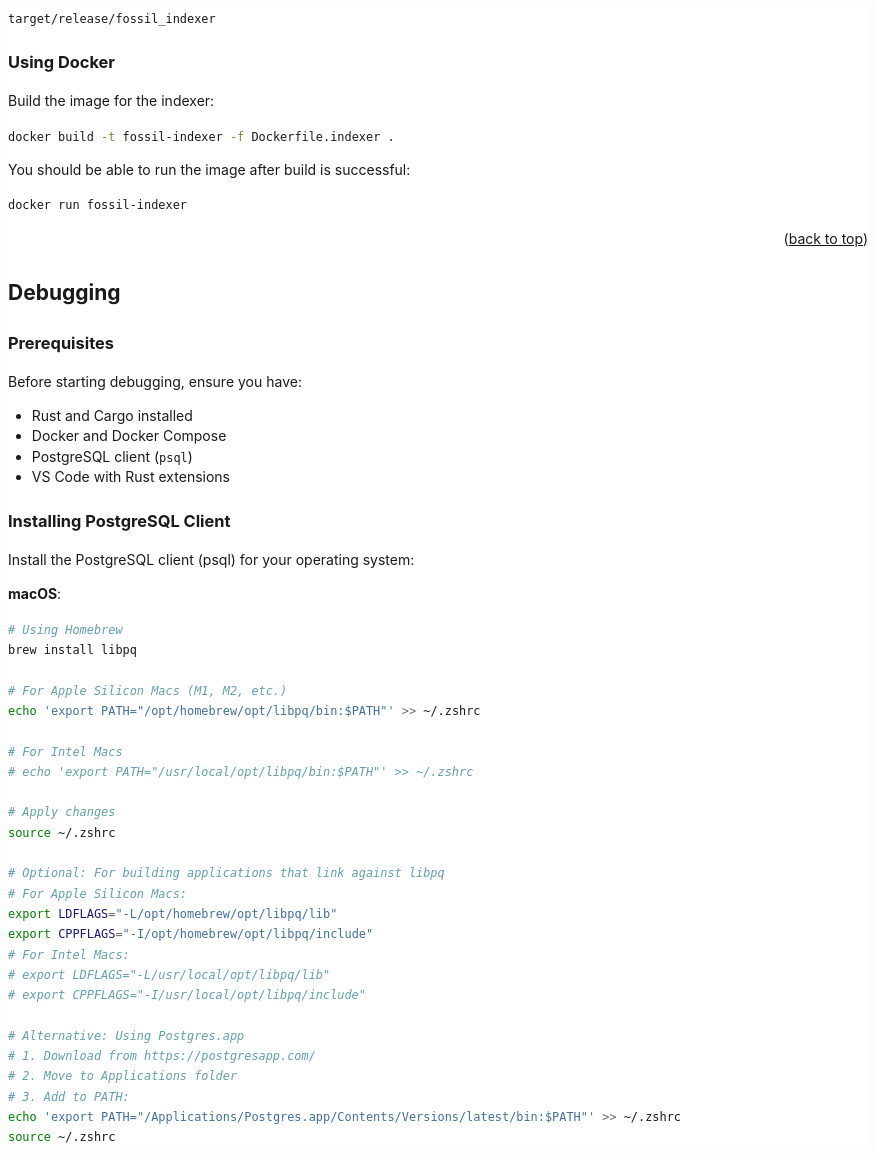 ```sh
target/release/fossil_indexer
```


### Using Docker

Build the image for the indexer:

```sh
docker build -t fossil-indexer -f Dockerfile.indexer .
```

You should be able to run the image after build is successful:

```sh
docker run fossil-indexer
```

<p  align="right">(<a  href="#readme-top">back to top</a>)</p>

## Debugging

### Prerequisites

Before starting debugging, ensure you have:

- Rust and Cargo installed
- Docker and Docker Compose
- PostgreSQL client (`psql`)
- VS Code with Rust extensions

### Installing PostgreSQL Client

Install the PostgreSQL client (psql) for your operating system:

**macOS**:

```bash
# Using Homebrew
brew install libpq

# For Apple Silicon Macs (M1, M2, etc.)
echo 'export PATH="/opt/homebrew/opt/libpq/bin:$PATH"' >> ~/.zshrc

# For Intel Macs
# echo 'export PATH="/usr/local/opt/libpq/bin:$PATH"' >> ~/.zshrc

# Apply changes
source ~/.zshrc

# Optional: For building applications that link against libpq
# For Apple Silicon Macs:
export LDFLAGS="-L/opt/homebrew/opt/libpq/lib"
export CPPFLAGS="-I/opt/homebrew/opt/libpq/include"
# For Intel Macs:
# export LDFLAGS="-L/usr/local/opt/libpq/lib"
# export CPPFLAGS="-I/usr/local/opt/libpq/include"

# Alternative: Using Postgres.app
# 1. Download from https://postgresapp.com/
# 2. Move to Applications folder
# 3. Add to PATH:
echo 'export PATH="/Applications/Postgres.app/Contents/Versions/latest/bin:$PATH"' >> ~/.zshrc
source ~/.zshrc
```
